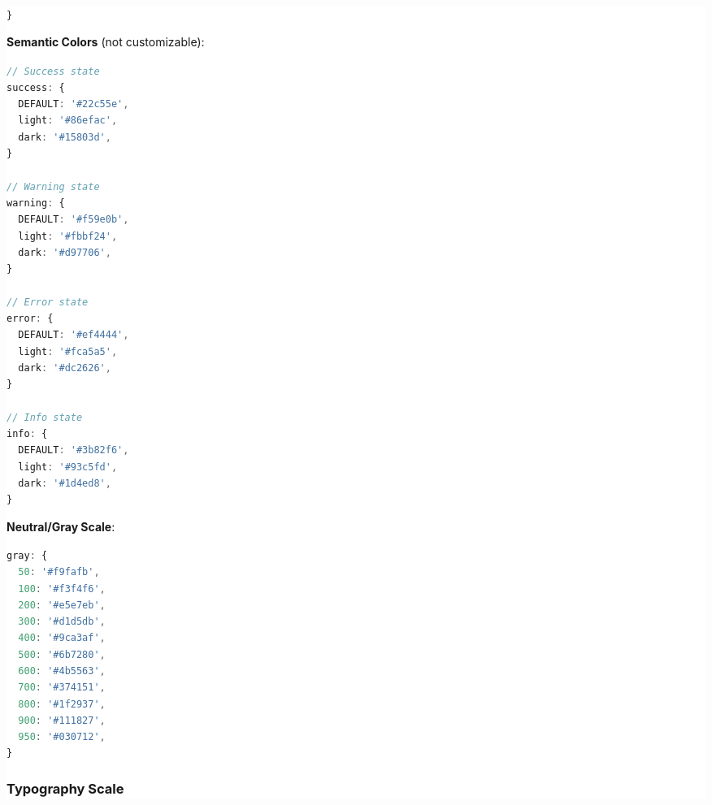 ```typescript
}
```

**Semantic Colors** (not customizable):
```typescript
// Success state
success: {
  DEFAULT: '#22c55e',
  light: '#86efac',
  dark: '#15803d',
}

// Warning state
warning: {
  DEFAULT: '#f59e0b',
  light: '#fbbf24',
  dark: '#d97706',
}

// Error state
error: {
  DEFAULT: '#ef4444',
  light: '#fca5a5',
  dark: '#dc2626',
}

// Info state
info: {
  DEFAULT: '#3b82f6',
  light: '#93c5fd',
  dark: '#1d4ed8',
}
```

**Neutral/Gray Scale**:
```typescript
gray: {
  50: '#f9fafb',
  100: '#f3f4f6',
  200: '#e5e7eb',
  300: '#d1d5db',
  400: '#9ca3af',
  500: '#6b7280',
  600: '#4b5563',
  700: '#374151',
  800: '#1f2937',
  900: '#111827',
  950: '#030712',
}
```

### Typography Scale

